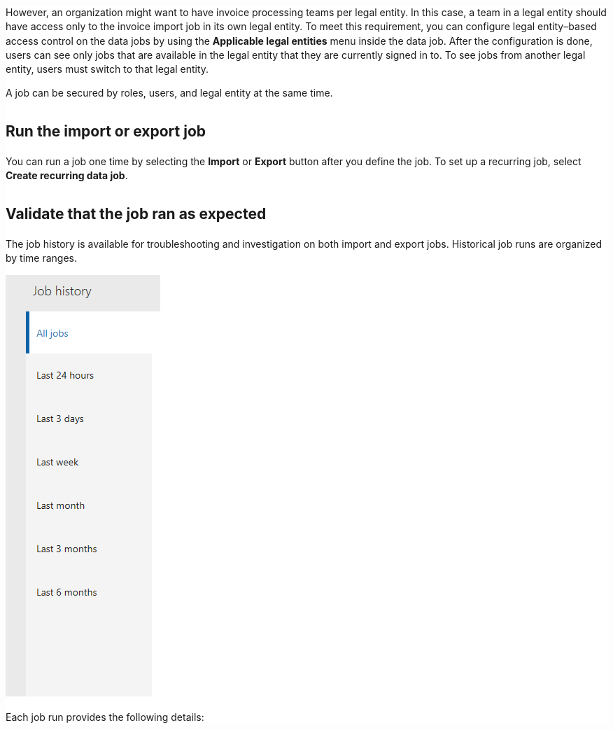 However, an organization might want to have invoice processing teams per legal entity. In this case, a team in a legal entity should have access only to the invoice import job in its own legal entity. To meet this requirement, you can configure legal entity–based access control on the data jobs by using the **Applicable legal entities** menu inside the data job. After the configuration is done, users can see only jobs that are available in the legal entity that they are currently signed in to. To see jobs from another legal entity, users must switch to that legal entity.

A job can be secured by roles, users, and legal entity at the same time.

## Run the import or export job
You can run a job one time by selecting the **Import** or **Export** button after you define the job. To set up a recurring job, select **Create recurring data job**.

## Validate that the job ran as expected
The job history is available for troubleshooting and investigation on both import and export jobs. Historical job runs are organized by time ranges.

![Job history ranges](./media/dixf-job-history.md.png)

Each job run provides the following details:
